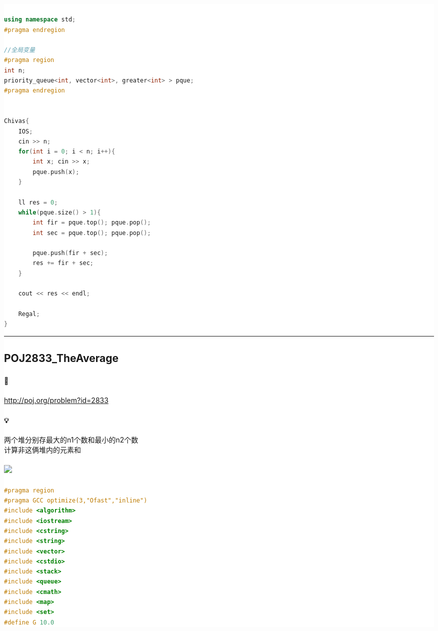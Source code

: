 ```cpp
 
using namespace std;
#pragma endregion

//全局变量
#pragma region
int n; 
priority_queue<int, vector<int>, greater<int> > pque;
#pragma endregion


Chivas{
    IOS;
    cin >> n;
    for(int i = 0; i < n; i++){
        int x; cin >> x;
        pque.push(x);
    }

    ll res = 0;
    while(pque.size() > 1){
        int fir = pque.top(); pque.pop();
        int sec = pque.top(); pque.pop();

        pque.push(fir + sec);
        res += fir + sec;
    }

    cout << res << endl;

    Regal;
}
```

<hr>

## POJ2833_TheAverage

#### 🔗
http://poj.org/problem?id=2833

#### 💡
两个堆分别存最大的n1个数和最小的n2个数  
计算非这俩堆内的元素和  

#### <img src="https://img-blog.csdnimg.cn/20210713144601841.png" >  
  

```cpp
#pragma region
#pragma GCC optimize(3,"Ofast","inline")
#include <algorithm>
#include <iostream>
#include <cstring>
#include <string>
#include <vector>
#include <cstdio>
#include <stack>
#include <queue>
#include <cmath>
#include <map>
#include <set>
#define G 10.0
```